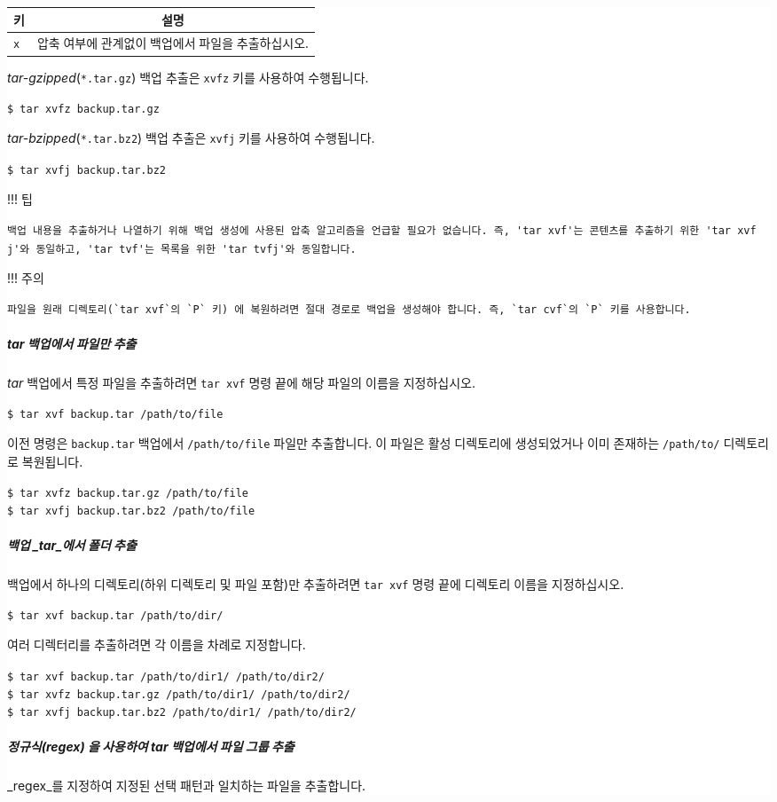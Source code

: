 | 키   | 설명                           |
| --- | ---------------------------- |
| `x` | 압축 여부에 관계없이 백업에서 파일을 추출하십시오. |


_tar-gzipped_(`*.tar.gz`) 백업 추출은 `xvfz` 키를 사용하여 수행됩니다.

```
$ tar xvfz backup.tar.gz
```

_tar-bzipped_(`*.tar.bz2`) 백업 추출은 `xvfj` 키를 사용하여 수행됩니다.

```
$ tar xvfj backup.tar.bz2
```

!!! 팁

    백업 내용을 추출하거나 나열하기 위해 백업 생성에 사용된 압축 알고리즘을 언급할 필요가 없습니다. 즉, 'tar xvf'는 콘텐츠를 추출하기 위한 'tar xvfj'와 동일하고, 'tar tvf'는 목록을 위한 'tar tvfj'와 동일합니다.

!!! 주의

    파일을 원래 디렉토리(`tar xvf`의 `P` 키) 에 복원하려면 절대 경로로 백업을 생성해야 합니다. 즉, `tar cvf`의 `P` 키를 사용합니다.

##### _tar_ 백업에서 파일만 추출

_tar_ 백업에서 특정 파일을 추출하려면 `tar xvf` 명령 끝에 해당 파일의 이름을 지정하십시오.

```
$ tar xvf backup.tar /path/to/file
```

이전 명령은 `backup.tar` 백업에서 `/path/to/file` 파일만 추출합니다. 이 파일은 활성 디렉토리에 생성되었거나 이미 존재하는 `/path/to/` 디렉토리로 복원됩니다.

```
$ tar xvfz backup.tar.gz /path/to/file
$ tar xvfj backup.tar.bz2 /path/to/file
```

##### 백업 _tar_에서 폴더 추출

백업에서 하나의 디렉토리(하위 디렉토리 및 파일 포함)만 추출하려면 `tar xvf` 명령 끝에 디렉토리 이름을 지정하십시오.

```
$ tar xvf backup.tar /path/to/dir/
```

여러 디렉터리를 추출하려면 각 이름을 차례로 지정합니다.

```
$ tar xvf backup.tar /path/to/dir1/ /path/to/dir2/
$ tar xvfz backup.tar.gz /path/to/dir1/ /path/to/dir2/
$ tar xvfj backup.tar.bz2 /path/to/dir1/ /path/to/dir2/
```

##### 정규식(_regex_) 을 사용하여 _tar_ 백업에서 파일 그룹 추출

_regex_를 지정하여 지정된 선택 패턴과 일치하는 파일을 추출합니다.
